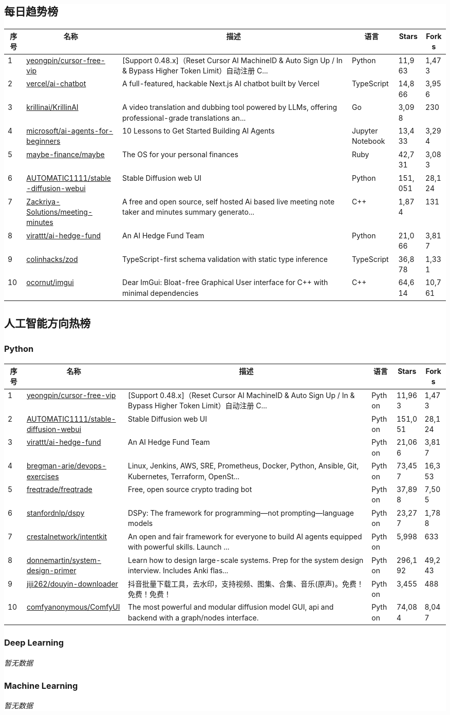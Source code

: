 ## 每日趋势榜

| 序号 | 名称 | 描述 | 语言 | Stars | Forks |
| --- | --- | --- | --- | --- | --- |
| 1 | [yeongpin/cursor-free-vip](https://github.com/yeongpin/cursor-free-vip) | [Support 0.48.x]（Reset Cursor AI MachineID & Auto Sign Up / In & Bypass Higher Token Limit）自动注册 C... | Python | 11,963 | 1,473 |
| 2 | [vercel/ai-chatbot](https://github.com/vercel/ai-chatbot) | A full-featured, hackable Next.js AI chatbot built by Vercel | TypeScript | 14,866 | 3,956 |
| 3 | [krillinai/KrillinAI](https://github.com/krillinai/KrillinAI) | A video translation and dubbing tool powered by LLMs, offering professional-grade translations an... | Go | 3,098 | 230 |
| 4 | [microsoft/ai-agents-for-beginners](https://github.com/microsoft/ai-agents-for-beginners) | 10 Lessons to Get Started Building AI Agents | Jupyter Notebook | 13,433 | 3,294 |
| 5 | [maybe-finance/maybe](https://github.com/maybe-finance/maybe) | The OS for your personal finances | Ruby | 42,731 | 3,083 |
| 6 | [AUTOMATIC1111/stable-diffusion-webui](https://github.com/AUTOMATIC1111/stable-diffusion-webui) | Stable Diffusion web UI | Python | 151,051 | 28,124 |
| 7 | [Zackriya-Solutions/meeting-minutes](https://github.com/Zackriya-Solutions/meeting-minutes) | A free and open source, self hosted Ai based live meeting note taker and minutes summary generato... | C++ | 1,874 | 131 |
| 8 | [virattt/ai-hedge-fund](https://github.com/virattt/ai-hedge-fund) | An AI Hedge Fund Team | Python | 21,066 | 3,817 |
| 9 | [colinhacks/zod](https://github.com/colinhacks/zod) | TypeScript-first schema validation with static type inference | TypeScript | 36,878 | 1,331 |
| 10 | [ocornut/imgui](https://github.com/ocornut/imgui) | Dear ImGui: Bloat-free Graphical User interface for C++ with minimal dependencies | C++ | 64,614 | 10,761 |

## 人工智能方向热榜

### Python

| 序号 | 名称 | 描述 | 语言 | Stars | Forks |
| --- | --- | --- | --- | --- | --- |
| 1 | [yeongpin/cursor-free-vip](https://github.com/yeongpin/cursor-free-vip) | [Support 0.48.x]（Reset Cursor AI MachineID & Auto Sign Up / In & Bypass Higher Token Limit）自动注册 C... | Python | 11,963 | 1,473 |
| 2 | [AUTOMATIC1111/stable-diffusion-webui](https://github.com/AUTOMATIC1111/stable-diffusion-webui) | Stable Diffusion web UI | Python | 151,051 | 28,124 |
| 3 | [virattt/ai-hedge-fund](https://github.com/virattt/ai-hedge-fund) | An AI Hedge Fund Team | Python | 21,066 | 3,817 |
| 4 | [bregman-arie/devops-exercises](https://github.com/bregman-arie/devops-exercises) | Linux, Jenkins, AWS, SRE, Prometheus, Docker, Python, Ansible, Git, Kubernetes, Terraform, OpenSt... | Python | 73,457 | 16,353 |
| 5 | [freqtrade/freqtrade](https://github.com/freqtrade/freqtrade) | Free, open source crypto trading bot | Python | 37,898 | 7,505 |
| 6 | [stanfordnlp/dspy](https://github.com/stanfordnlp/dspy) | DSPy: The framework for programming—not prompting—language models | Python | 23,277 | 1,788 |
| 7 | [crestalnetwork/intentkit](https://github.com/crestalnetwork/intentkit) | An open and fair framework for everyone to build AI agents equipped with powerful skills. Launch ... | Python | 5,998 | 633 |
| 8 | [donnemartin/system-design-primer](https://github.com/donnemartin/system-design-primer) | Learn how to design large-scale systems. Prep for the system design interview. Includes Anki flas... | Python | 296,192 | 49,243 |
| 9 | [jiji262/douyin-downloader](https://github.com/jiji262/douyin-downloader) | 抖音批量下载工具，去水印，支持视频、图集、合集、音乐(原声)。免费！免费！免费！ | Python | 3,455 | 488 |
| 10 | [comfyanonymous/ComfyUI](https://github.com/comfyanonymous/ComfyUI) | The most powerful and modular diffusion model GUI, api and backend with a graph/nodes interface. | Python | 74,084 | 8,047 |

### Deep Learning

*暂无数据*

### Machine Learning

*暂无数据*

